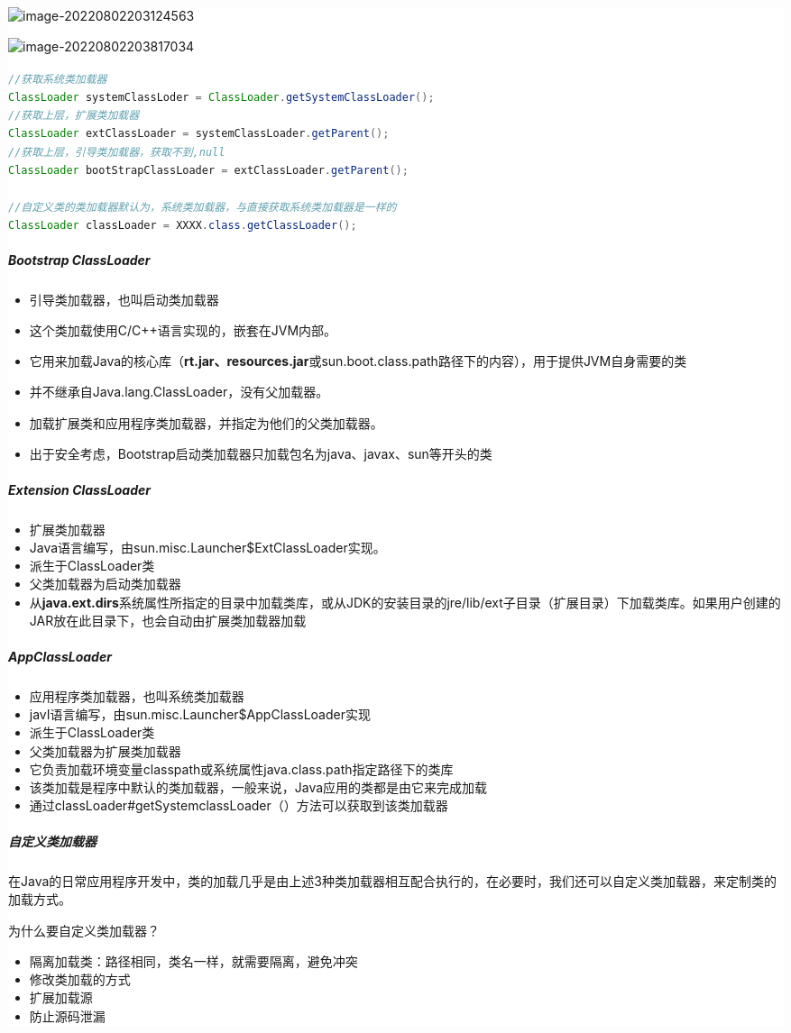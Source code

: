 ![image-20220802203124563](http://minio.botuer.com/study-node/old/typora202208022031766.png)

![image-20220802203817034](http://minio.botuer.com/study-node/old/typora202208022038110.png)

```java
//获取系统类加载器
ClassLoader systemClassLoder = ClassLoader.getSystemClassLoader();
//获取上层，扩展类加载器
ClassLoader extClassLoader = systemClassLoader.getParent();
//获取上层，引导类加载器，获取不到,null
ClassLoader bootStrapClassLoader = extClassLoader.getParent();

//自定义类的类加载器默认为，系统类加载器，与直接获取系统类加载器是一样的
ClassLoader classLoader = XXXX.class.getClassLoader();
```



##### Bootstrap ClassLoader

- 引导类加载器，也叫启动类加载器

- 这个类加载使用C/C++语言实现的，嵌套在JVM内部。
- 它用来加载Java的核心库（**rt.jar、resources.jar**或sun.boot.class.path路径下的内容），用于提供JVM自身需要的类
- 并不继承自Java.lang.ClassLoader，没有父加载器。
- 加载扩展类和应用程序类加载器，并指定为他们的父类加载器。
- 出于安全考虑，Bootstrap启动类加载器只加载包名为java、javax、sun等开头的类

##### Extension ClassLoader

- 扩展类加载器
- Java语言编写，由sun.misc.Launcher$ExtClassLoader实现。
- 派生于ClassLoader类
- 父类加载器为启动类加载器
- 从**java.ext.dirs**系统属性所指定的目录中加载类库，或从JDK的安装目录的jre/lib/ext子目录（扩展目录）下加载类库。如果用户创建的JAR放在此目录下，也会自动由扩展类加载器加载

##### AppClassLoader

- 应用程序类加载器，也叫系统类加载器
- javI语言编写，由sun.misc.Launcher$AppClassLoader实现
- 派生于ClassLoader类
- 父类加载器为扩展类加载器
- 它负责加载环境变量classpath或系统属性java.class.path指定路径下的类库
- 该类加载是程序中默认的类加载器，一般来说，Java应用的类都是由它来完成加载
- 通过classLoader#getSystemclassLoader（）方法可以获取到该类加载器

##### 自定义类加载器

在Java的日常应用程序开发中，类的加载几乎是由上述3种类加载器相互配合执行的，在必要时，我们还可以自定义类加载器，来定制类的加载方式。

为什么要自定义类加载器？

- 隔离加载类：路径相同，类名一样，就需要隔离，避免冲突
- 修改类加载的方式
- 扩展加载源
- 防止源码泄漏

